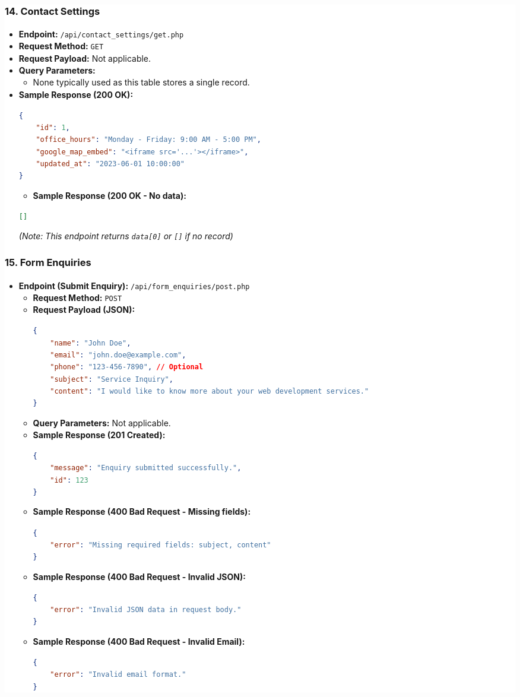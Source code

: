 
### 14. Contact Settings

*   **Endpoint:** `/api/contact_settings/get.php`
*   **Request Method:** `GET`
*   **Request Payload:** Not applicable.
*   **Query Parameters:**
    *   None typically used as this table stores a single record.
*   **Sample Response (200 OK):**
    ```json
    {
        "id": 1,
        "office_hours": "Monday - Friday: 9:00 AM - 5:00 PM",
        "google_map_embed": "<iframe src='...'></iframe>",
        "updated_at": "2023-06-01 10:00:00"
    }
    ```
    *   **Sample Response (200 OK - No data):**
    ```json
    []
    ```
    *(Note: This endpoint returns `data[0]` or `[]` if no record)*

### 15. Form Enquiries

*   **Endpoint (Submit Enquiry):** `/api/form_enquiries/post.php`
    *   **Request Method:** `POST`
    *   **Request Payload (JSON):**
        ```json
        {
            "name": "John Doe",
            "email": "john.doe@example.com",
            "phone": "123-456-7890", // Optional
            "subject": "Service Inquiry",
            "content": "I would like to know more about your web development services."
        }
        ```
    *   **Query Parameters:** Not applicable.
    *   **Sample Response (201 Created):**
        ```json
        {
            "message": "Enquiry submitted successfully.",
            "id": 123
        }
        ```
    *   **Sample Response (400 Bad Request - Missing fields):**
        ```json
        {
            "error": "Missing required fields: subject, content"
        }
        ```
    *   **Sample Response (400 Bad Request - Invalid JSON):**
        ```json
        {
            "error": "Invalid JSON data in request body."
        }
        ```
    *   **Sample Response (400 Bad Request - Invalid Email):**
        ```json
        {
            "error": "Invalid email format."
        }
        ```
